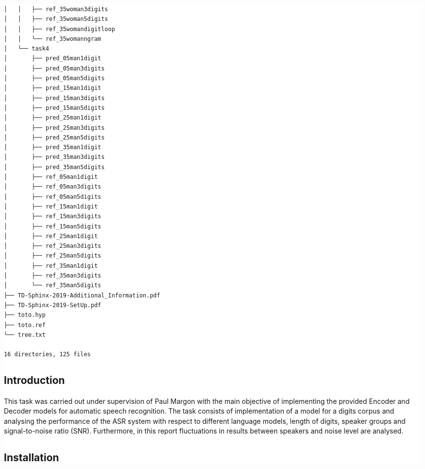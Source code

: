 ```
│   │   ├── ref_35woman3digits
│   │   ├── ref_35woman5digits
│   │   ├── ref_35womandigitloop
│   │   └── ref_35womanngram
│   └── task4
│       ├── pred_05man1digit
│       ├── pred_05man3digits
│       ├── pred_05man5digits
│       ├── pred_15man1digit
│       ├── pred_15man3digits
│       ├── pred_15man5digits
│       ├── pred_25man1digit
│       ├── pred_25man3digits
│       ├── pred_25man5digits
│       ├── pred_35man1digit
│       ├── pred_35man3digits
│       ├── pred_35man5digits
│       ├── ref_05man1digit
│       ├── ref_05man3digits
│       ├── ref_05man5digits
│       ├── ref_15man1digit
│       ├── ref_15man3digits
│       ├── ref_15man5digits
│       ├── ref_25man1digit
│       ├── ref_25man3digits
│       ├── ref_25man5digits
│       ├── ref_35man1digit
│       ├── ref_35man3digits
│       └── ref_35man5digits
├── TD-Sphinx-2019-Additional_Information.pdf
├── TD-Sphinx-2019-SetUp.pdf
├── toto.hyp
├── toto.ref
└── tree.txt

16 directories, 125 files
```
    


## Introduction

This task was carried out under supervision of Paul Margon with the main objective of implementing the provided Encoder and Decoder models for automatic speech recognition. The task consists of implementation of a model for a digits corpus and
analysing the performance of the ASR system with respect to different language models, length of digits, speaker groups and
signal-to-noise ratio (SNR). Furthermore, in this report fluctuations in results between speakers and noise level are analysed.

## Installation
